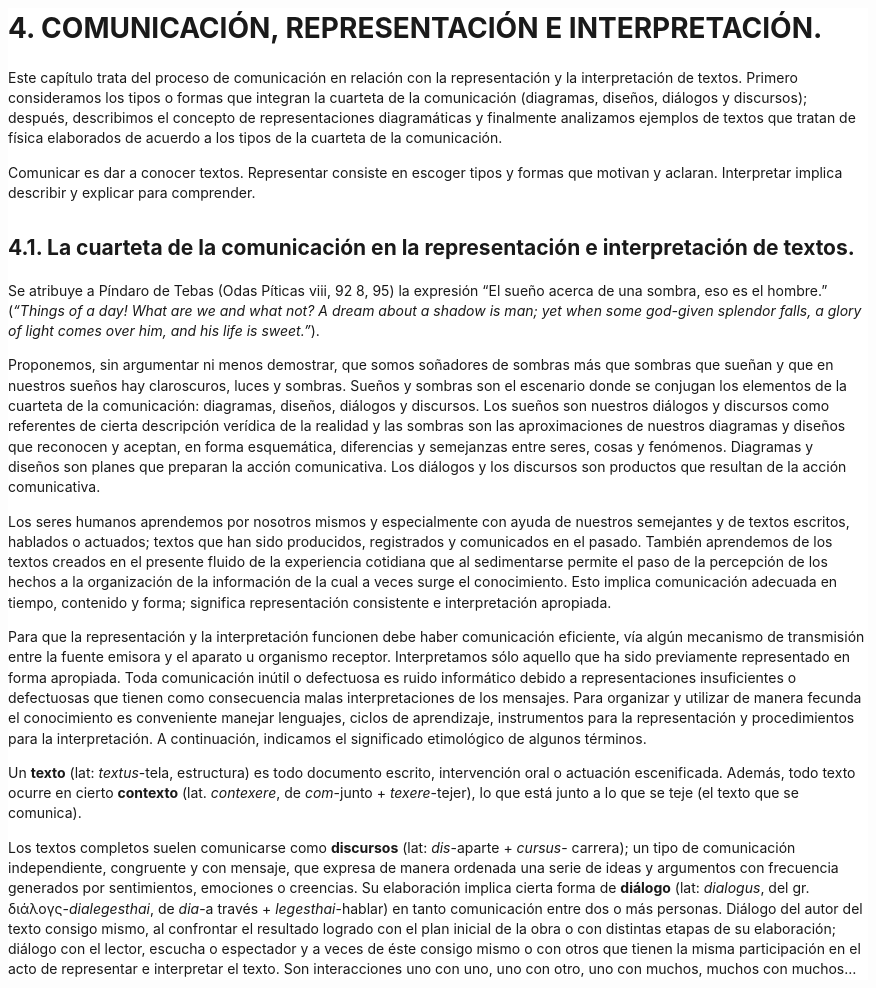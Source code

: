 # 4. COMUNICACIÓN, REPRESENTACIÓN E INTERPRETACIÓN.

Este capítulo trata del proceso de comunicación en relación con la representación y la interpretación de textos. Primero consideramos los tipos o formas que integran la cuarteta de la comunicación (diagramas, diseños, diálogos y discursos); después, describimos el concepto de representaciones diagramáticas y finalmente analizamos ejemplos de textos que tratan de física elaborados de acuerdo a los tipos de la cuarteta de la comunicación.

Comunicar es dar a conocer textos. Representar consiste en escoger tipos y formas que motivan y aclaran. Interpretar implica describir y explicar para comprender.

## 4.1. La cuarteta de la comunicación en la representación e interpretación de textos.

Se atribuye a Píndaro de Tebas (Odas Píticas viii, 92  8, 95) la expresión “El sueño acerca de una sombra, eso es el hombre.” (*“Things of a day! What are we and what not? A dream about a shadow is man; yet when some god-given splendor falls, a glory of light comes over him, and his life is sweet.”*). 

Proponemos, sin argumentar ni menos demostrar, que somos soñadores de sombras más que sombras que sueñan y que en nuestros sueños hay claroscuros, luces y sombras. Sueños y sombras son el escenario donde se conjugan los elementos de la cuarteta de la comunicación: diagramas, diseños, diálogos y discursos. Los sueños son nuestros diálogos y discursos como referentes de cierta descripción verídica de la realidad y las sombras son las aproximaciones de nuestros diagramas y diseños que reconocen y aceptan, en forma esquemática, diferencias y semejanzas entre seres, cosas y fenómenos.  Diagramas y diseños son planes que preparan la acción comunicativa.  Los diálogos y los discursos son productos que resultan de la acción comunicativa.

Los seres humanos aprendemos por nosotros mismos y especialmente con ayuda de nuestros semejantes y de textos escritos, hablados o actuados; textos que han sido producidos, registrados y comunicados en el pasado. También aprendemos de los textos creados en el presente fluido de la experiencia cotidiana que al sedimentarse permite el paso de la percepción de los hechos a la organización de la información de la cual a veces surge el conocimiento. Esto implica comunicación adecuada en tiempo, contenido y forma; significa representación consistente e interpretación apropiada. 

Para que la representación y la interpretación funcionen debe haber comunicación eficiente, vía algún mecanismo de transmisión entre la fuente emisora y el aparato u organismo receptor. Interpretamos sólo aquello que ha sido previamente representado en forma apropiada. Toda comunicación inútil o defectuosa es ruido informático debido a representaciones insuficientes o defectuosas que tienen como consecuencia malas interpretaciones de los mensajes. Para organizar y utilizar de manera fecunda el conocimiento es conveniente manejar lenguajes, ciclos de aprendizaje, instrumentos para la representación y procedimientos para la interpretación. A continuación, indicamos el significado etimológico de algunos términos.

Un **texto** (lat: *textus*-tela, estructura) es todo documento escrito, intervención oral o actuación escenificada. Además, todo texto ocurre en cierto **contexto** (lat. *contexere*, de *com*-junto + *texere*-tejer), lo que está junto a lo que se teje (el texto que se comunica). 

Los textos completos suelen comunicarse como **discursos** (lat: *dis*-aparte + *cursus*- carrera); un tipo de comunicación independiente, congruente y con mensaje, que expresa de manera ordenada una serie de ideas y argumentos con frecuencia generados por sentimientos, emociones o creencias. Su elaboración implica cierta forma de **diálogo** (lat: *dialogus*, del gr.  διάλογς-*dialegesthai*, de *dia*-a través + *legesthai*-hablar) en tanto comunicación entre dos o más personas. Diálogo del autor del texto consigo mismo, al confrontar el resultado logrado con el plan inicial de la obra o con distintas etapas de su elaboración; diálogo con el lector, escucha o espectador y a veces de éste consigo mismo o con otros que tienen la misma participación en el acto de representar e interpretar el texto. Son interacciones uno con uno, uno con otro, uno con muchos, muchos con muchos… 
